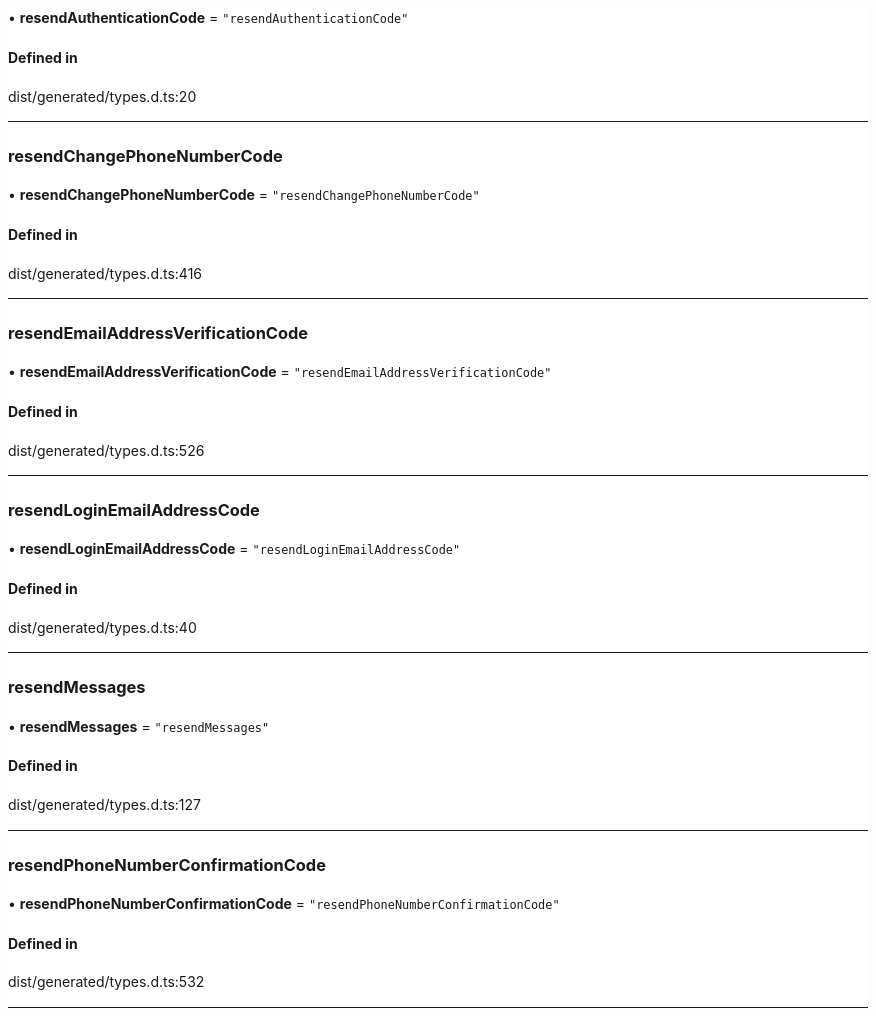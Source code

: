 • **resendAuthenticationCode** = ``"resendAuthenticationCode"``

#### Defined in

dist/generated/types.d.ts:20

___

### resendChangePhoneNumberCode

• **resendChangePhoneNumberCode** = ``"resendChangePhoneNumberCode"``

#### Defined in

dist/generated/types.d.ts:416

___

### resendEmailAddressVerificationCode

• **resendEmailAddressVerificationCode** = ``"resendEmailAddressVerificationCode"``

#### Defined in

dist/generated/types.d.ts:526

___

### resendLoginEmailAddressCode

• **resendLoginEmailAddressCode** = ``"resendLoginEmailAddressCode"``

#### Defined in

dist/generated/types.d.ts:40

___

### resendMessages

• **resendMessages** = ``"resendMessages"``

#### Defined in

dist/generated/types.d.ts:127

___

### resendPhoneNumberConfirmationCode

• **resendPhoneNumberConfirmationCode** = ``"resendPhoneNumberConfirmationCode"``

#### Defined in

dist/generated/types.d.ts:532

___
